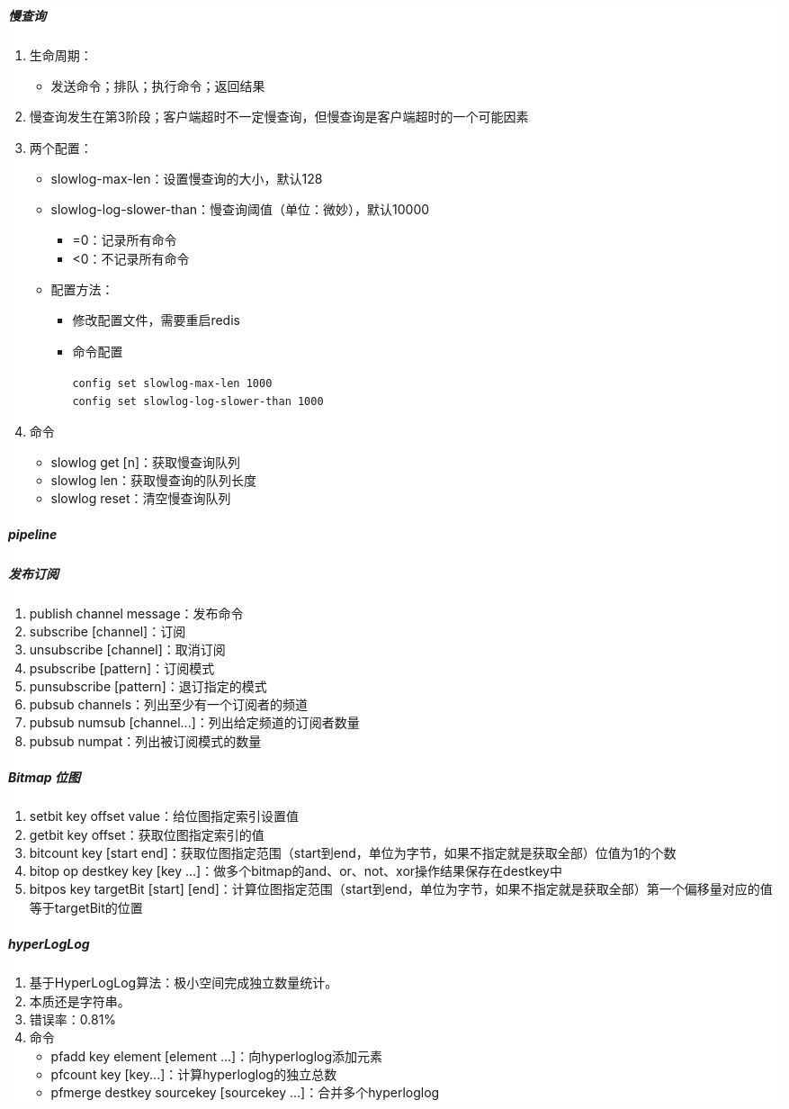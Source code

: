 ##### 慢查询

1. 生命周期：

   * 发送命令；排队；执行命令；返回结果

2. 慢查询发生在第3阶段；客户端超时不一定慢查询，但慢查询是客户端超时的一个可能因素

3. 两个配置：

   * slowlog-max-len：设置慢查询的大小，默认128

   * slowlog-log-slower-than：慢查询阈值（单位：微妙），默认10000

     * =0：记录所有命令
     * <0：不记录所有命令

   * 配置方法：

     * 修改配置文件，需要重启redis

     * 命令配置

       ```shell
       config set slowlog-max-len 1000
       config set slowlog-log-slower-than 1000
       ```

4. 命令

   * slowlog get [n]：获取慢查询队列
   * slowlog len：获取慢查询的队列长度
   * slowlog reset：清空慢查询队列

##### pipeline

##### 发布订阅

1. publish channel message：发布命令
2. subscribe [channel]：订阅
3. unsubscribe [channel]：取消订阅
4. psubscribe [pattern]：订阅模式
5. punsubscribe [pattern]：退订指定的模式
6. pubsub channels：列出至少有一个订阅者的频道
7. pubsub numsub [channel...]：列出给定频道的订阅者数量
8. pubsub numpat：列出被订阅模式的数量

##### Bitmap 位图

1. setbit key offset value：给位图指定索引设置值
2. getbit key offset：获取位图指定索引的值
3. bitcount key [start end]：获取位图指定范围（start到end，单位为字节，如果不指定就是获取全部）位值为1的个数
4. bitop op destkey key [key ...]：做多个bitmap的and、or、not、xor操作结果保存在destkey中
5. bitpos key targetBit [start] [end]：计算位图指定范围（start到end，单位为字节，如果不指定就是获取全部）第一个偏移量对应的值等于targetBit的位置

##### hyperLogLog

1. 基于HyperLogLog算法：极小空间完成独立数量统计。
2. 本质还是字符串。
3. 错误率：0.81%
4. 命令
   * pfadd key element [element ...]：向hyperloglog添加元素
   * pfcount key [key...]：计算hyperloglog的独立总数
   * pfmerge destkey sourcekey [sourcekey ...]：合并多个hyperloglog
